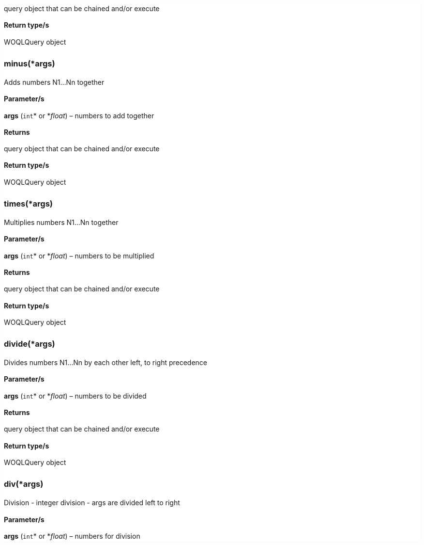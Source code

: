 query object that can be chained and/or execute

**Return type/s**

WOQLQuery object

### minus(\*args)

Adds numbers N1…Nn together

**Parameter/s**

**args** (`int`\* or \*_float_) – numbers to add together

**Returns**

query object that can be chained and/or execute

**Return type/s**

WOQLQuery object

### times(\*args)

Multiplies numbers N1…Nn together

**Parameter/s**

**args** (`int`\* or \*_float_) – numbers to be multiplied

**Returns**

query object that can be chained and/or execute

**Return type/s**

WOQLQuery object

### divide(\*args)

Divides numbers N1…Nn by each other left, to right precedence

**Parameter/s**

**args** (`int`\* or \*_float_) – numbers to be divided

**Returns**

query object that can be chained and/or execute

**Return type/s**

WOQLQuery object

### div(\*args)

Division - integer division - args are divided left to right

**Parameter/s**

**args** (`int`\* or \*_float_) – numbers for division

